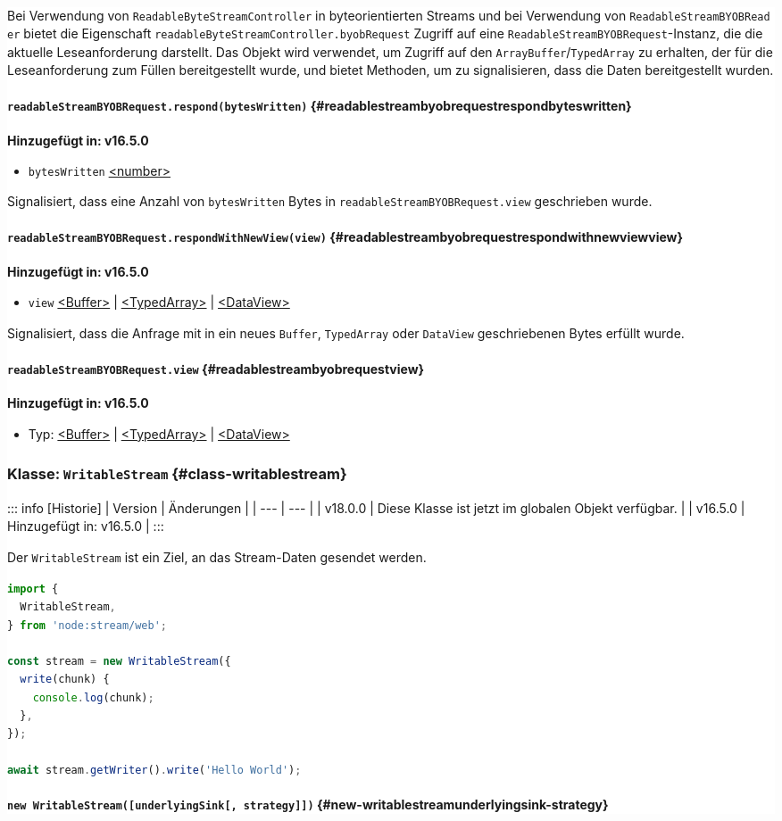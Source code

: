 Bei Verwendung von `ReadableByteStreamController` in byteorientierten Streams und bei Verwendung von `ReadableStreamBYOBReader` bietet die Eigenschaft `readableByteStreamController.byobRequest` Zugriff auf eine `ReadableStreamBYOBRequest`-Instanz, die die aktuelle Leseanforderung darstellt. Das Objekt wird verwendet, um Zugriff auf den `ArrayBuffer`/`TypedArray` zu erhalten, der für die Leseanforderung zum Füllen bereitgestellt wurde, und bietet Methoden, um zu signalisieren, dass die Daten bereitgestellt wurden.


#### `readableStreamBYOBRequest.respond(bytesWritten)` {#readablestreambyobrequestrespondbyteswritten}

**Hinzugefügt in: v16.5.0**

- `bytesWritten` [\<number\>](https://developer.mozilla.org/en-US/docs/Web/JavaScript/Data_structures#Number_type)

Signalisiert, dass eine Anzahl von `bytesWritten` Bytes in `readableStreamBYOBRequest.view` geschrieben wurde.

#### `readableStreamBYOBRequest.respondWithNewView(view)` {#readablestreambyobrequestrespondwithnewviewview}

**Hinzugefügt in: v16.5.0**

- `view` [\<Buffer\>](/de/nodejs/api/buffer#class-buffer) | [\<TypedArray\>](https://developer.mozilla.org/en-US/docs/Web/JavaScript/Reference/Global_Objects/TypedArray) | [\<DataView\>](https://developer.mozilla.org/en-US/docs/Web/JavaScript/Reference/Global_Objects/DataView)

Signalisiert, dass die Anfrage mit in ein neues `Buffer`, `TypedArray` oder `DataView` geschriebenen Bytes erfüllt wurde.

#### `readableStreamBYOBRequest.view` {#readablestreambyobrequestview}

**Hinzugefügt in: v16.5.0**

- Typ: [\<Buffer\>](/de/nodejs/api/buffer#class-buffer) | [\<TypedArray\>](https://developer.mozilla.org/en-US/docs/Web/JavaScript/Reference/Global_Objects/TypedArray) | [\<DataView\>](https://developer.mozilla.org/en-US/docs/Web/JavaScript/Reference/Global_Objects/DataView)

### Klasse: `WritableStream` {#class-writablestream}

::: info [Historie]
| Version | Änderungen |
| --- | --- |
| v18.0.0 | Diese Klasse ist jetzt im globalen Objekt verfügbar. |
| v16.5.0 | Hinzugefügt in: v16.5.0 |
:::

Der `WritableStream` ist ein Ziel, an das Stream-Daten gesendet werden.

```js [ESM]
import {
  WritableStream,
} from 'node:stream/web';

const stream = new WritableStream({
  write(chunk) {
    console.log(chunk);
  },
});

await stream.getWriter().write('Hello World');
```
#### `new WritableStream([underlyingSink[, strategy]])` {#new-writablestreamunderlyingsink-strategy}
